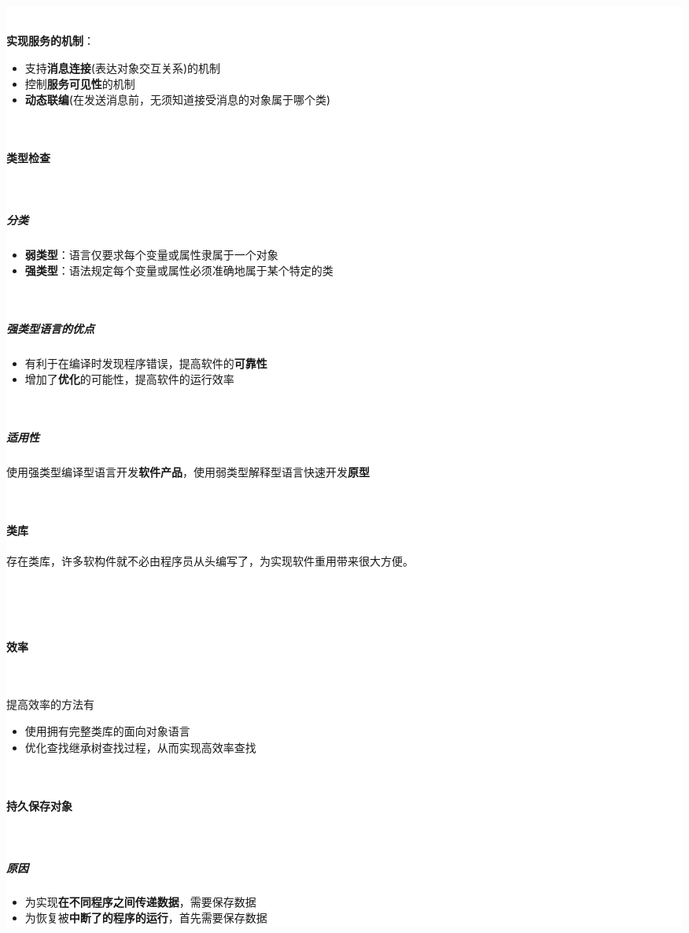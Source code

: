 ‍

**实现服务的机制**：

* 支持**消息连接**(表达对象交互关系)的机制
* 控制**服务可见性**的机制
* **动态联编**(在发送消息前，无须知道接受消息的对象属于哪个类)

‍

#### 类型检查

‍

##### 分类

* **弱类型**：语言仅要求每个变量或属性隶属于一个对象
* **强类型**：语法规定每个变量或属性必须准确地属于某个特定的类

‍

##### 强类型语言的优点

* 有利于在编译时发现程序错误，提高软件的**可靠性**
* 增加了**优化**的可能性，提高软件的运行效率

‍

##### 适用性

使用强类型编译型语言开发**软件产品**，使用弱类型解释型语言快速开发**原型**

‍

#### 类库

存在类库，许多软构件就不必由程序员从头编写了，为实现软件重用带来很大方便。

‍

‍

#### 效率

‍

提高效率的方法有

* 使用拥有完整类库的面向对象语言
* 优化查找继承树查找过程，从而实现高效率查找

‍

#### 持久保存对象

‍

##### 原因

* 为实现**在不同程序之间传递数据**，需要保存数据
* 为恢复被**中断了的程序的运行**，首先需要保存数据
